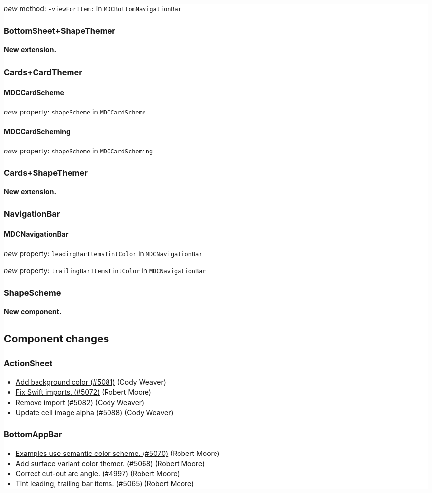 *new* method: `-viewForItem:` in `MDCBottomNavigationBar`

### BottomSheet+ShapeThemer

**New extension.**

### Cards+CardThemer

#### MDCCardScheme

*new* property: `shapeScheme` in `MDCCardScheme`

#### MDCCardScheming

*new* property: `shapeScheme` in `MDCCardScheming`

### Cards+ShapeThemer

**New extension.**

### NavigationBar

#### MDCNavigationBar

*new* property: `leadingBarItemsTintColor` in `MDCNavigationBar`

*new* property: `trailingBarItemsTintColor` in `MDCNavigationBar`

### ShapeScheme

**New component.**

## Component changes

### ActionSheet

* [Add background color (#5081)](https://github.com/material-components/material-components-ios/commit/888425256f5496f3d7fb6eb7466a69f47d7e75d9) (Cody Weaver)
* [Fix Swift imports. (#5072)](https://github.com/material-components/material-components-ios/commit/6bc8e40fd70e0504c2dbc711f6402251c80fd12c) (Robert Moore)
* [Remove import (#5082)](https://github.com/material-components/material-components-ios/commit/8e2f8a3683e99cf41537fc6d6b0d19d4faf237d8) (Cody Weaver)
* [Update cell image alpha (#5088)](https://github.com/material-components/material-components-ios/commit/b1d27c9256f8027c079285fffb6be1694514adae) (Cody Weaver)

### BottomAppBar

* [Examples use semantic color scheme. (#5070)](https://github.com/material-components/material-components-ios/commit/378f90dc6e4ef4b62fbda187b7b218fda9a49955) (Robert Moore)
* [Add surface variant color themer. (#5068)](https://github.com/material-components/material-components-ios/commit/1ce4467321661243e984bb4dcf7a213d2120edfe) (Robert Moore)
* [Correct cut-out arc angle. (#4997)](https://github.com/material-components/material-components-ios/commit/baa001b59bac15b046f6792d6c83fcda5d42c4b1) (Robert Moore)
* [Tint leading, trailing bar items. (#5065)](https://github.com/material-components/material-components-ios/commit/1ae450095f19ed119d12a183cda98df628ff4733) (Robert Moore)
